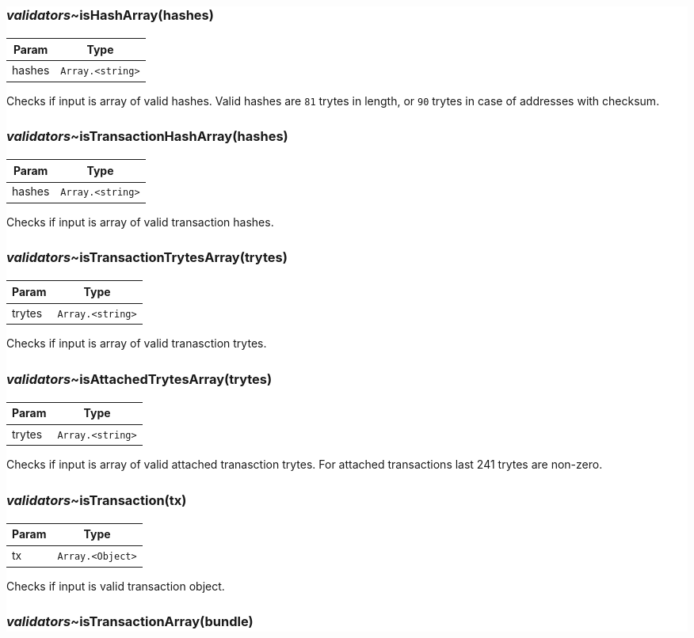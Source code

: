### *validators*~isHashArray(hashes)

| Param | Type |
| --- | --- |
| hashes | <code>Array.&lt;string&gt;</code> | 

Checks if input is array of valid hashes.
Valid hashes are `81` trytes in length, or `90` trytes in case of addresses with checksum.

<a name="module_validators..isTransactionHashArray"></a>

### *validators*~isTransactionHashArray(hashes)

| Param | Type |
| --- | --- |
| hashes | <code>Array.&lt;string&gt;</code> | 

Checks if input is array of valid transaction hashes.

<a name="module_validators..isTransactionTrytesArray"></a>

### *validators*~isTransactionTrytesArray(trytes)

| Param | Type |
| --- | --- |
| trytes | <code>Array.&lt;string&gt;</code> | 

Checks if input is array of valid tranasction trytes.

<a name="module_validators..isAttachedTrytesArray"></a>

### *validators*~isAttachedTrytesArray(trytes)

| Param | Type |
| --- | --- |
| trytes | <code>Array.&lt;string&gt;</code> | 

Checks if input is array of valid attached tranasction trytes.
For attached transactions last 241 trytes are non-zero.

<a name="module_validators..isTransaction"></a>

### *validators*~isTransaction(tx)

| Param | Type |
| --- | --- |
| tx | <code>Array.&lt;Object&gt;</code> | 

Checks if input is valid transaction object.

<a name="module_validators..isTransactionArray"></a>

### *validators*~isTransactionArray(bundle)
